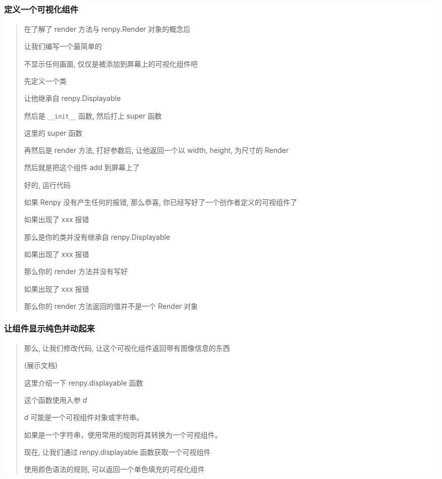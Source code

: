 ### 定义一个可视化组件

>   在了解了 render 方法与 renpy.Render 对象的概念后
>
>   让我们编写一个最简单的
>
>   不显示任何画面, 仅仅是被添加到屏幕上的可视化组件吧
>
>   
>
>   先定义一个类
>
>   让他继承自 renpy.Displayable
>
>   然后是 `__init__` 函数, 然后打上 super 函数
>
>   这里的 super 函数
>
>   再然后是 render 方法, 打好参数后, 让他返回一个以 width, height, 为尺寸的 Render
>
>   然后就是把这个组件 add 到屏幕上了
>
>   
>
>   好的, 运行代码
>
>   如果 Renpy 没有产生任何的报错, 那么恭喜, 你已经写好了一个创作者定义的可视组件了
>
>   
>
>   如果出现了 xxx 报错
>
>   那么是你的类并没有继承自 renpy.Displayable
>
>   如果出现了 xxx 报错
>
>   那么你的 render 方法并没有写好
>
>   如果出现了 xxx 报错
>
>   那么你的 render 方法返回的值并不是一个 Render  对象

### 让组件显示纯色并动起来

>   那么, 让我们修改代码, 让这个可视化组件返回带有图像信息的东西
>
>   
>
>   (展示文档)
>
>   这里介绍一下 renpy.displayable 函数
>
>   这个函数使用入参 *d* 
>
>   *d* 可能是一个可视组件对象或字符串。
>
>   如果是一个字符串，使用常用的规则将其转换为一个可视组件。
>
>   
>
>   现在, 让我们通过 renpy.displayable 函数获取一个可视组件
>
>   使用颜色语法的规则, 可以返回一个单色填充的可视化组件